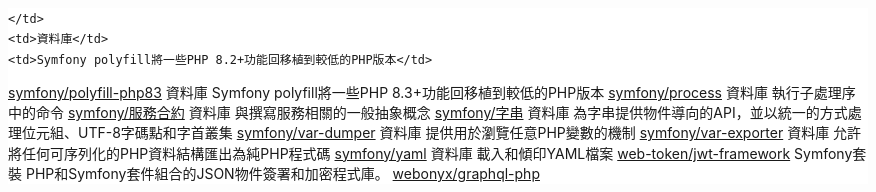     </td>
    <td>資料庫</td>
    <td>Symfony polyfill將一些PHP 8.2+功能回移植到較低的PHP版本</td>
  </tr>
  <tr>
    <td>
      <a href="https://github.com/symfony/polyfill-php83">symfony/polyfill-php83</a>
    </td>
    <td>資料庫</td>
    <td>Symfony polyfill將一些PHP 8.3+功能回移植到較低的PHP版本</td>
  </tr>
  <tr>
    <td>
      <a href="https://github.com/symfony/process">symfony/process</a>
    </td>
    <td>資料庫</td>
    <td>執行子處理序中的命令</td>
  </tr>
  <tr>
    <td>
      <a href="https://github.com/symfony/service-contracts">symfony/服務合約</a>
    </td>
    <td>資料庫</td>
    <td>與撰寫服務相關的一般抽象概念</td>
  </tr>
  <tr>
    <td>
      <a href="https://github.com/symfony/string">symfony/字串</a>
    </td>
    <td>資料庫</td>
    <td>為字串提供物件導向的API，並以統一的方式處理位元組、UTF-8字碼點和字首叢集</td>
  </tr>
  <tr>
    <td>
      <a href="https://github.com/symfony/var-dumper">symfony/var-dumper</a>
    </td>
    <td>資料庫</td>
    <td>提供用於瀏覽任意PHP變數的機制</td>
  </tr>
  <tr>
    <td>
      <a href="https://github.com/symfony/var-exporter">symfony/var-exporter</a>
    </td>
    <td>資料庫</td>
    <td>允許將任何可序列化的PHP資料結構匯出為純PHP程式碼</td>
  </tr>
  <tr>
    <td>
      <a href="https://github.com/symfony/yaml">symfony/yaml</a>
    </td>
    <td>資料庫</td>
    <td>載入和傾印YAML檔案</td>
  </tr>
  <tr>
    <td>
      <a href="https://github.com/web-token/jwt-framework">web-token/jwt-framework</a>
    </td>
    <td>Symfony套裝</td>
    <td>PHP和Symfony套件組合的JSON物件簽署和加密程式庫。</td>
  </tr>
  <tr>
    <td>
      <a href="https://github.com/webonyx/graphql-php">webonyx/graphql-php</a>
    </td>